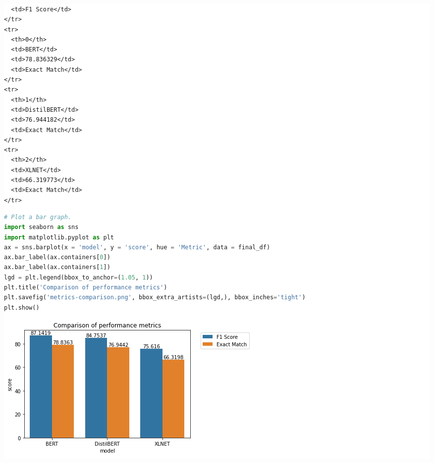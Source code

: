       <td>F1 Score</td>
    </tr>
    <tr>
      <th>0</th>
      <td>BERT</td>
      <td>78.836329</td>
      <td>Exact Match</td>
    </tr>
    <tr>
      <th>1</th>
      <td>DistilBERT</td>
      <td>76.944182</td>
      <td>Exact Match</td>
    </tr>
    <tr>
      <th>2</th>
      <td>XLNET</td>
      <td>66.319773</td>
      <td>Exact Match</td>
    </tr>
  </tbody>
</table>
</div>




```python
# Plot a bar graph.
import seaborn as sns
import matplotlib.pyplot as plt
ax = sns.barplot(x = 'model', y = 'score', hue = 'Metric', data = final_df)
ax.bar_label(ax.containers[0])
ax.bar_label(ax.containers[1])
lgd = plt.legend(bbox_to_anchor=(1.05, 1))
plt.title('Comparison of performance metrics')
plt.savefig('metrics-comparison.png', bbox_extra_artists=(lgd,), bbox_inches='tight')
plt.show()
```


    
![png](output_19_0.png)
    